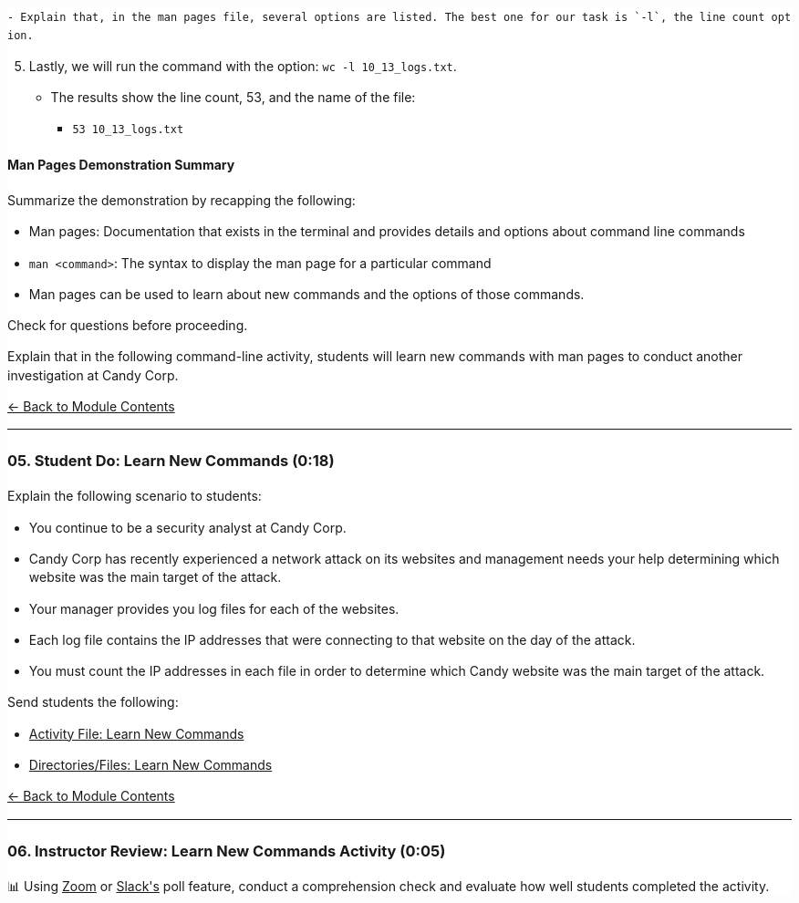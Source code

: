     - Explain that, in the man pages file, several options are listed. The best one for our task is `-l`, the line count option.

5. Lastly, we will run the command with the option:
 `wc -l 10_13_logs.txt`.

   - The results show the line count, 53, and the name of the file: 
    
     - `53 10_13_logs.txt`

#### Man Pages Demonstration Summary  

Summarize the demonstration by recapping the following:

- Man pages: Documentation that exists in the terminal and provides details and options about command line commands

- `man <command>`: The syntax to display the man page for a particular command

- Man pages can be used to learn about new commands and the options of those commands.

Check for questions before proceeding.

Explain that in the following command-line activity, students will learn new commands with man pages to conduct another investigation at Candy Corp.   

[<- Back to Module Contents](LessonPlan.md#module-day-2-contents)

---

### 05. Student Do: Learn New Commands (0:18)

Explain the following scenario to students:

- You continue to be a security analyst at Candy Corp.

- Candy Corp has recently experienced a network attack on its websites and management needs your help determining which website was the main target of the attack.

- Your manager provides you log files for each of the websites.

- Each log file contains the IP addresses that were connecting to that website on the day of the attack.

- You must count the IP addresses in each file in order to determine which Candy website was the main target of the attack.

Send students the following:

- [Activity File: Learn New Commands](Activities/05_learn_new_commands/unsolved/readme.md)

- [Directories/Files: Learn New Commands](Resources/learn_new_commands.zip)

[<- Back to Module Contents](LessonPlan.md#module-day-2-contents)

---

### 06. Instructor Review: Learn New Commands Activity (0:05)

:bar_chart: Using [Zoom](https://support.zoom.us/hc/en-us/articles/213756303-Polling-for-meetings) or [Slack's](https://slack.com/help/articles/229002507-Create-a-poll-) poll feature, conduct a comprehension check and evaluate how well students completed the activity. 

